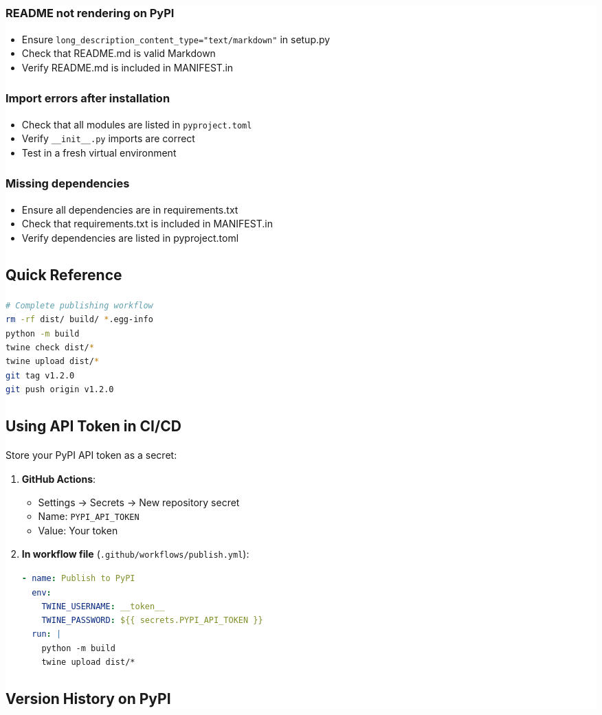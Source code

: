 ### README not rendering on PyPI

- Ensure `long_description_content_type="text/markdown"` in setup.py
- Check that README.md is valid Markdown
- Verify README.md is included in MANIFEST.in

### Import errors after installation

- Check that all modules are listed in `pyproject.toml`
- Verify `__init__.py` imports are correct
- Test in a fresh virtual environment

### Missing dependencies

- Ensure all dependencies are in requirements.txt
- Check that requirements.txt is included in MANIFEST.in
- Verify dependencies are listed in pyproject.toml

## Quick Reference

```bash
# Complete publishing workflow
rm -rf dist/ build/ *.egg-info
python -m build
twine check dist/*
twine upload dist/*
git tag v1.2.0
git push origin v1.2.0
```

## Using API Token in CI/CD

Store your PyPI API token as a secret:

1. **GitHub Actions**: 
   - Settings → Secrets → New repository secret
   - Name: `PYPI_API_TOKEN`
   - Value: Your token

2. **In workflow file** (`.github/workflows/publish.yml`):
   ```yaml
   - name: Publish to PyPI
     env:
       TWINE_USERNAME: __token__
       TWINE_PASSWORD: ${{ secrets.PYPI_API_TOKEN }}
     run: |
       python -m build
       twine upload dist/*
   ```

## Version History on PyPI
